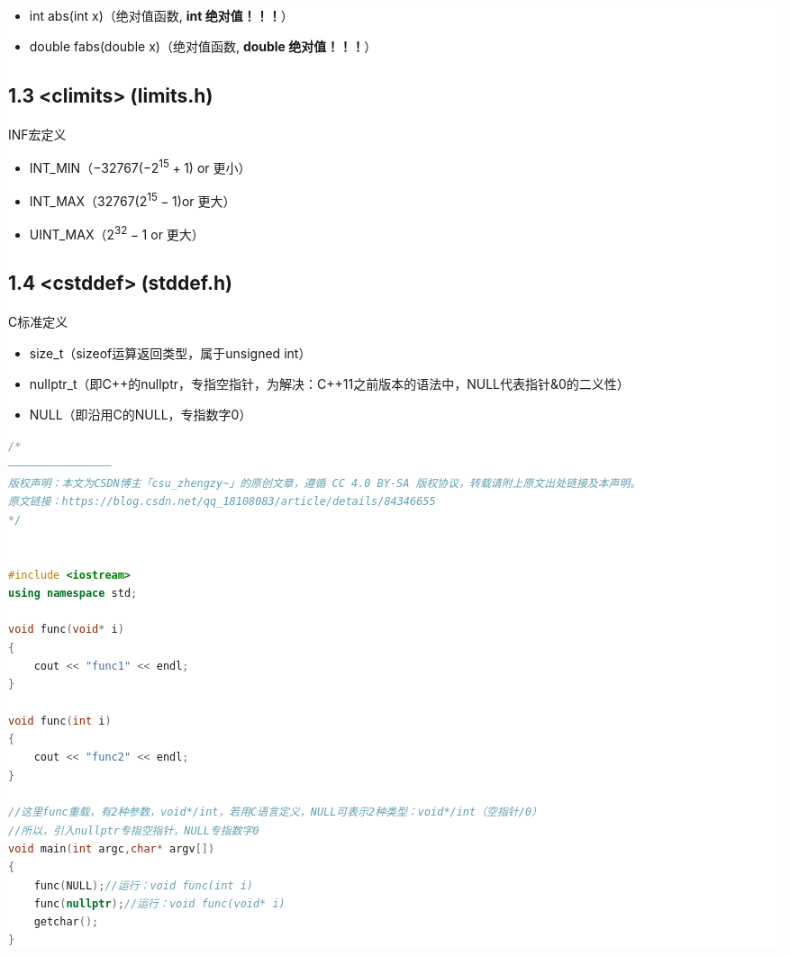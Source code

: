 - int abs(int x)（绝对值函数, **int 绝对值！！！**）

- double fabs(double x)（绝对值函数, **double 绝对值！！！**）

## 1.3 &lt;climits&gt; (limits.h)

INF宏定义

- INT_MIN（$-32767 (-2^{15}+1)$ or 更小）

- INT_MAX（$32767 (2^{15}-1)$or 更大）

- UINT_MAX（$2^{32}-1$ or 更大）

## 1.4 &lt;cstddef&gt; (stddef.h)

C标准定义

- size_t（sizeof运算返回类型，属于unsigned int）

- nullptr_t（即C++的nullptr，专指空指针，为解决：C++11之前版本的语法中，NULL代表指针&0的二义性）

- NULL（即沿用C的NULL，专指数字0）

```cpp
/*
————————————————
版权声明：本文为CSDN博主「csu_zhengzy~」的原创文章，遵循 CC 4.0 BY-SA 版权协议，转载请附上原文出处链接及本声明。
原文链接：https://blog.csdn.net/qq_18108083/article/details/84346655
*/


#include <iostream>
using namespace std;
 
void func(void* i)
{
	cout << "func1" << endl;
}
 
void func(int i)
{
	cout << "func2" << endl;
}

//这里func重载，有2种参数，void*/int，若用C语言定义，NULL可表示2种类型：void*/int（空指针/0）
//所以，引入nullptr专指空指针，NULL专指数字0 
void main(int argc,char* argv[])
{
	func(NULL);//运行：void func(int i)
	func(nullptr);//运行：void func(void* i)
	getchar();
}
```
